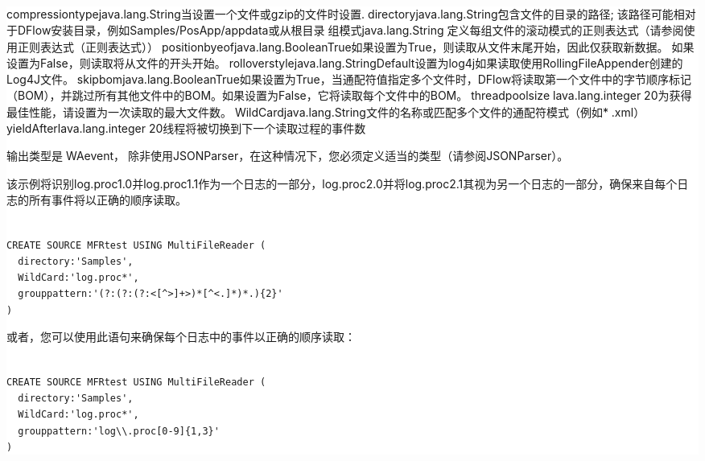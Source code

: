 <tr><td>compressiontype</td><td>java.lang.String</td><td></td><td>当设置一个文件或gzip的文件时设置.</td></tr>
<tr><td>directory</td><td>java.lang.String</td><td></td><td>包含文件的目录的路径; 该路径可能相对于DFlow安装目录，例如Samples/PosApp/appdata或从根目录</td></tr>

<tr><td>
组模式</td><td>java.lang.String

</td><td></td><td>定义每组文件的滚动模式的正则表达式（请参阅使用正则表达式（正则表达式））
</td></tr>


<tr><td>positionbyeof</td><td>java.lang.Boolean</td><td>True</td><td>如果设置为True，则读取从文件末尾开始，因此仅获取新数据。
如果设置为False，则读取将从文件的开头开始。
</td></tr>
<tr><td>rolloverstyle</td><td>java.lang.String</td><td>Default</td><td>设置为log4j如果读取使用RollingFileAppender创建的Log4J文件。</td></tr>
<tr><td>skipbom</td><td>java.lang.Boolean</td><td>True</td><td>如果设置为True，当通配符值指定多个文件时，DFlow将读取第一个文件中的字节顺序标记（BOM），并跳过所有其他文件中的BOM。如果设置为False，它将读取每个文件中的BOM。</td></tr>

<tr><td>threadpoolsize
</td><td>
lava.lang.integer
</td><td>20</td><td>为获得最佳性能，请设置为一次读取的最大文件数。
</td></tr>

<tr><td>WildCard</td><td>java.lang.String</td><td></td><td>文件的名称或匹配多个文件的通配符模式（例如* .xml）</td></tr>

<tr><td>yieldAfter</td><td>lava.lang.integer

</td><td>20</td><td>线程将被切换到下一个读取过程的事件数
</td></tr>
</table>

输出类型是  WAevent，  除非使用JSONParser，在这种情况下，您必须定义适当的类型（请参阅JSONParser）。

该示例将识别log.proc1.0并log.proc1.1作为一个日志的一部分，log.proc2.0并将log.proc2.1其视为另一个日志的一部分，确保来自每个日志的所有事件将以正确的顺序读取。

<code>
CREATE SOURCE MFRtest USING MultiFileReader (
  directory:'Samples',
  WildCard:'log.proc*',
  grouppattern:'(?:(?:(?:<[^>]+>)*[^<.]*)*.){2}'
)
</code>

或者，您可以使用此语句来确保每个日志中的事件以正确的顺序读取：

<code>
CREATE SOURCE MFRtest USING MultiFileReader (
  directory:'Samples',
  WildCard:'log.proc*',
  grouppattern:'log\\.proc[0-9]{1,3}'
)
</code>


